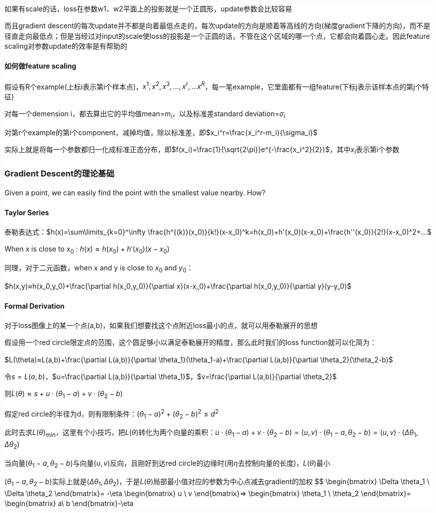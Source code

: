 如果有scale的话，loss在参数w1、w2平面上的投影就是一个正圆形，update参数会比较容易

而且gradient descent的每次update并不都是向着最低点走的，每次update的方向是顺着等高线的方向(梯度gradient下降的方向)，而不是径直走向最低点；但是当经过对input的scale使loss的投影是一个正圆的话，不管在这个区域的哪一个点，它都会向着圆心走。因此feature scaling对参数update的效率是有帮助的

#### 如何做feature scaling

假设有R个example(上标i表示第i个样本点)，$x^1,x^2,x^3,...,x^r,...x^R$，每一笔example，它里面都有一组feature(下标j表示该样本点的第j个特征)

对每一个demension i，都去算出它的平均值mean=$m_i$，以及标准差standard deviation=$\sigma_i$

对第r个example的第i个component，减掉均值，除以标准差，即$x_i^r=\frac{x_i^r-m_i}{\sigma_i}$

实际上就是将每一个参数都归一化成标准正态分布，即$f(x_i)=\frac{1}{\sqrt{2\pi}}e^{-\frac{x_i^2}{2}}$，其中$x_i$表示第i个参数

### Gradient Descent的理论基础

Given a point, we can easily find the point with the smallest value nearby. How? 

#### Taylor Series

泰勒表达式：$h(x)=\sum\limits_{k=0}^\infty \frac{h^{(k)}(x_0)}{k!}(x-x_0)^k=h(x_0)+h'(x_0)(x-x_0)+\frac{h''(x_0)}{2!}(x-x_0)^2+...$

When x is close to $x_0$ :  $h(x)≈h(x_0)+h'(x_0)(x-x_0)$

同理，对于二元函数，when x and y is close to $x_0$ and $y_0$：

$h(x,y)≈h(x_0,y_0)+\frac{\partial h(x_0,y_0)}{\partial x}(x-x_0)+\frac{\partial h(x_0,y_0)}{\partial y}(y-y_0)$

#### Formal Derivation

对于loss图像上的某一个点(a,b)，如果我们想要找这个点附近loss最小的点，就可以用泰勒展开的思想

假设用一个red circle限定点的范围，这个圆足够小以满足泰勒展开的精度，那么此时我们的loss function就可以化简为：

$L(\theta)≈L(a,b)+\frac{\partial L(a,b)}{\partial \theta_1}(\theta_1-a)+\frac{\partial L(a,b)}{\partial \theta_2}(\theta_2-b)$

令$s=L(a,b)$，$u=\frac{\partial L(a,b)}{\partial \theta_1}$，$v=\frac{\partial L(a,b)}{\partial \theta_2}$

则$L(\theta)≈s+u\cdot (\theta_1-a)+v\cdot (\theta_2-b)$

假定red circle的半径为d，则有限制条件：$(\theta_1-a)^2+(\theta_2-b)^2≤d^2$

此时去求$L(\theta)_{min}$，这里有个小技巧，把$L(\theta)$转化为两个向量的乘积：$u\cdot (\theta_1-a)+v\cdot (\theta_2-b)=(u,v)\cdot (\theta_1-a,\theta_2-b)=(u,v)\cdot (\Delta \theta_1,\Delta \theta_2)$

当向量$(\theta_1-a,\theta_2-b)$与向量$(u,v)$反向，且刚好到达red circle的边缘时(用$\eta$去控制向量的长度)，$L(\theta)$最小

$(\theta_1-a,\theta_2-b)$实际上就是$(\Delta \theta_1,\Delta \theta_2)$，于是$L(\theta)$局部最小值对应的参数为中心点减去gradient的加权
$$
\begin{bmatrix}
\Delta \theta_1 \\ 
\Delta \theta_2
\end{bmatrix}=
-\eta
\begin{bmatrix}
u \\
v
\end{bmatrix}=>
\begin{bmatrix}
\theta_1 \\
\theta_2
\end{bmatrix}=
\begin{bmatrix}
a\\
b
\end{bmatrix}-\eta